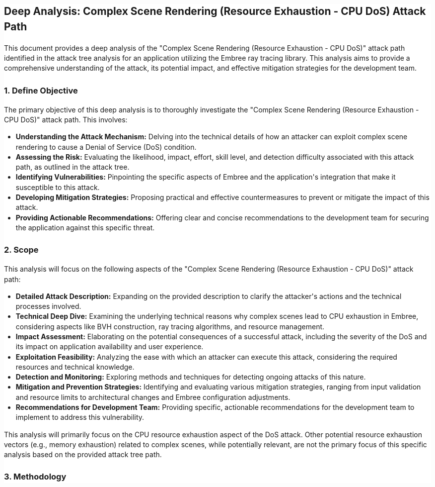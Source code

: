 ## Deep Analysis: Complex Scene Rendering (Resource Exhaustion - CPU DoS) Attack Path

This document provides a deep analysis of the "Complex Scene Rendering (Resource Exhaustion - CPU DoS)" attack path identified in the attack tree analysis for an application utilizing the Embree ray tracing library. This analysis aims to provide a comprehensive understanding of the attack, its potential impact, and effective mitigation strategies for the development team.

### 1. Define Objective

The primary objective of this deep analysis is to thoroughly investigate the "Complex Scene Rendering (Resource Exhaustion - CPU DoS)" attack path. This involves:

* **Understanding the Attack Mechanism:**  Delving into the technical details of how an attacker can exploit complex scene rendering to cause a Denial of Service (DoS) condition.
* **Assessing the Risk:** Evaluating the likelihood, impact, effort, skill level, and detection difficulty associated with this attack path, as outlined in the attack tree.
* **Identifying Vulnerabilities:** Pinpointing the specific aspects of Embree and the application's integration that make it susceptible to this attack.
* **Developing Mitigation Strategies:**  Proposing practical and effective countermeasures to prevent or mitigate the impact of this attack.
* **Providing Actionable Recommendations:**  Offering clear and concise recommendations to the development team for securing the application against this specific threat.

### 2. Scope

This analysis will focus on the following aspects of the "Complex Scene Rendering (Resource Exhaustion - CPU DoS)" attack path:

* **Detailed Attack Description:**  Expanding on the provided description to clarify the attacker's actions and the technical processes involved.
* **Technical Deep Dive:**  Examining the underlying technical reasons why complex scenes lead to CPU exhaustion in Embree, considering aspects like BVH construction, ray tracing algorithms, and resource management.
* **Impact Assessment:**  Elaborating on the potential consequences of a successful attack, including the severity of the DoS and its impact on application availability and user experience.
* **Exploitation Feasibility:**  Analyzing the ease with which an attacker can execute this attack, considering the required resources and technical knowledge.
* **Detection and Monitoring:**  Exploring methods and techniques for detecting ongoing attacks of this nature.
* **Mitigation and Prevention Strategies:**  Identifying and evaluating various mitigation strategies, ranging from input validation and resource limits to architectural changes and Embree configuration adjustments.
* **Recommendations for Development Team:**  Providing specific, actionable recommendations for the development team to implement to address this vulnerability.

This analysis will primarily focus on the CPU resource exhaustion aspect of the DoS attack. Other potential resource exhaustion vectors (e.g., memory exhaustion) related to complex scenes, while potentially relevant, are not the primary focus of this specific analysis based on the provided attack tree path.

### 3. Methodology
